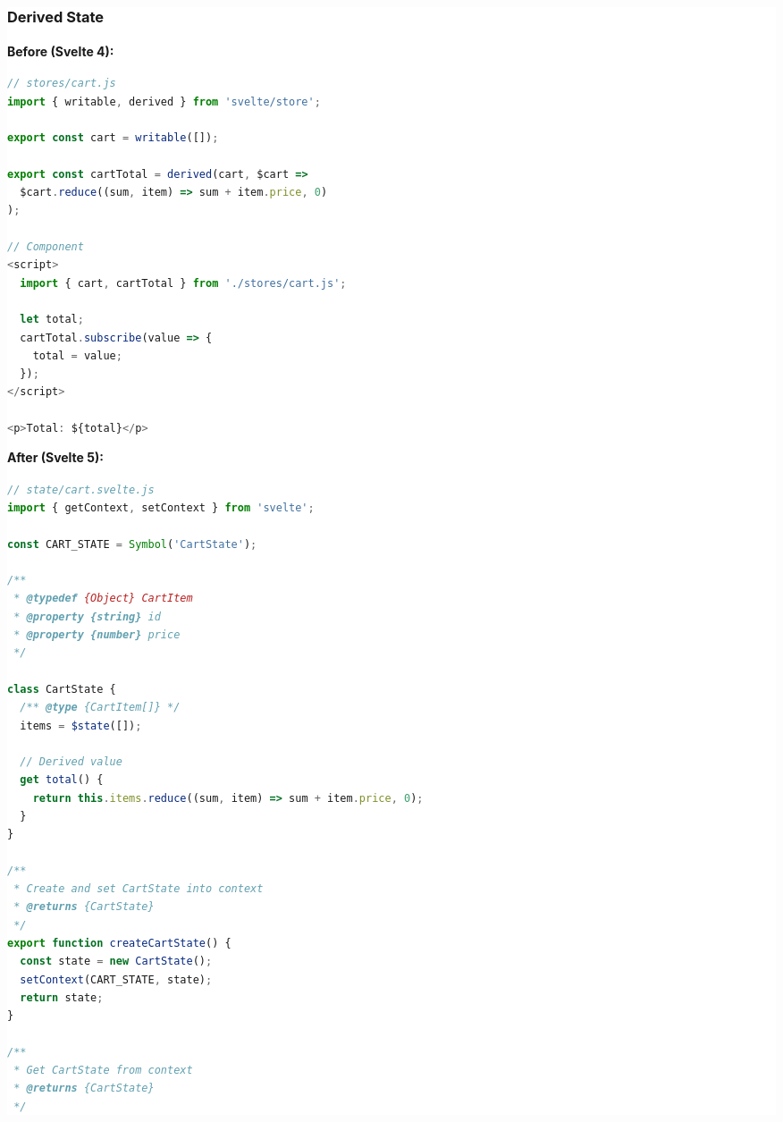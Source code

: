 ### Derived State

**Before (Svelte 4):**

```javascript
// stores/cart.js
import { writable, derived } from 'svelte/store';

export const cart = writable([]);

export const cartTotal = derived(cart, $cart =>
  $cart.reduce((sum, item) => sum + item.price, 0)
);

// Component
<script>
  import { cart, cartTotal } from './stores/cart.js';

  let total;
  cartTotal.subscribe(value => {
    total = value;
  });
</script>

<p>Total: ${total}</p>
```

**After (Svelte 5):**

```javascript
// state/cart.svelte.js
import { getContext, setContext } from 'svelte';

const CART_STATE = Symbol('CartState');

/**
 * @typedef {Object} CartItem
 * @property {string} id
 * @property {number} price
 */

class CartState {
  /** @type {CartItem[]} */
  items = $state([]);

  // Derived value
  get total() {
    return this.items.reduce((sum, item) => sum + item.price, 0);
  }
}

/**
 * Create and set CartState into context
 * @returns {CartState}
 */
export function createCartState() {
  const state = new CartState();
  setContext(CART_STATE, state);
  return state;
}

/**
 * Get CartState from context
 * @returns {CartState}
 */
```